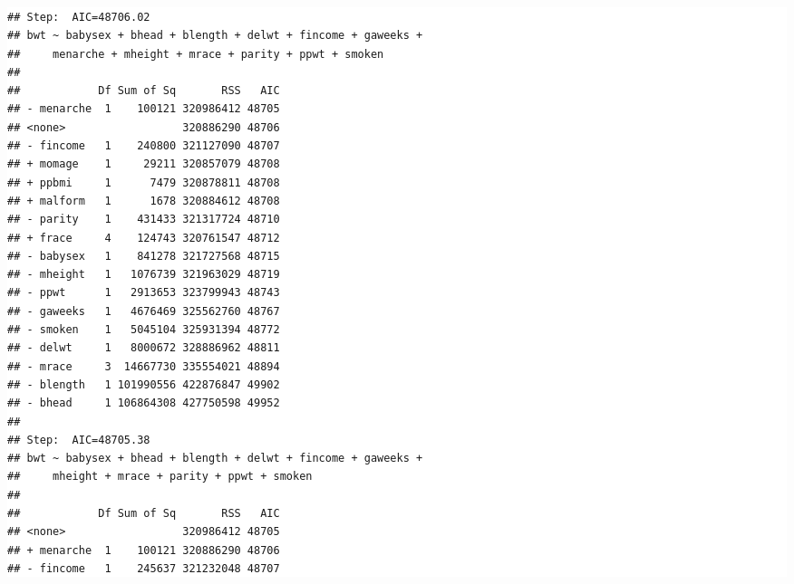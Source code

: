     ## Step:  AIC=48706.02
    ## bwt ~ babysex + bhead + blength + delwt + fincome + gaweeks + 
    ##     menarche + mheight + mrace + parity + ppwt + smoken
    ## 
    ##            Df Sum of Sq       RSS   AIC
    ## - menarche  1    100121 320986412 48705
    ## <none>                  320886290 48706
    ## - fincome   1    240800 321127090 48707
    ## + momage    1     29211 320857079 48708
    ## + ppbmi     1      7479 320878811 48708
    ## + malform   1      1678 320884612 48708
    ## - parity    1    431433 321317724 48710
    ## + frace     4    124743 320761547 48712
    ## - babysex   1    841278 321727568 48715
    ## - mheight   1   1076739 321963029 48719
    ## - ppwt      1   2913653 323799943 48743
    ## - gaweeks   1   4676469 325562760 48767
    ## - smoken    1   5045104 325931394 48772
    ## - delwt     1   8000672 328886962 48811
    ## - mrace     3  14667730 335554021 48894
    ## - blength   1 101990556 422876847 49902
    ## - bhead     1 106864308 427750598 49952
    ## 
    ## Step:  AIC=48705.38
    ## bwt ~ babysex + bhead + blength + delwt + fincome + gaweeks + 
    ##     mheight + mrace + parity + ppwt + smoken
    ## 
    ##            Df Sum of Sq       RSS   AIC
    ## <none>                  320986412 48705
    ## + menarche  1    100121 320886290 48706
    ## - fincome   1    245637 321232048 48707